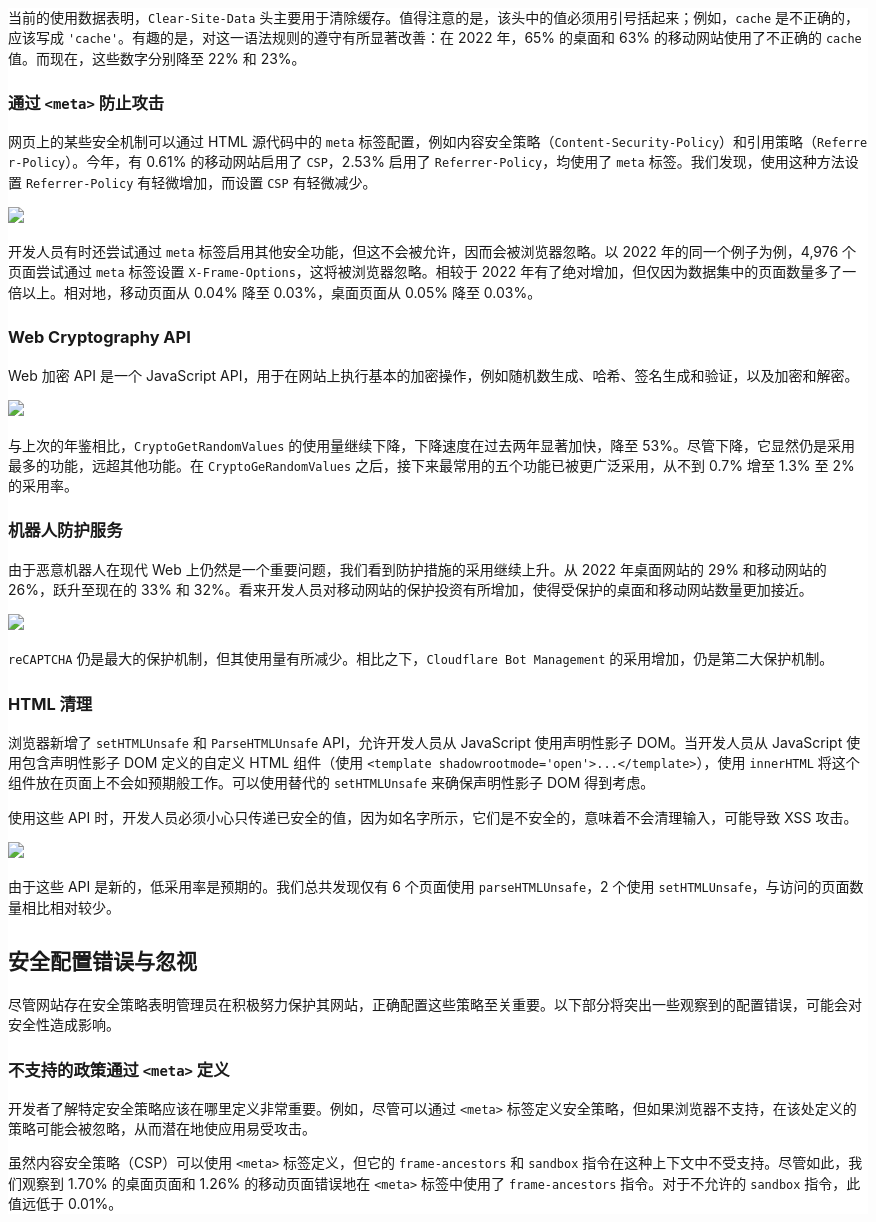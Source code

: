 当前的使用数据表明，`Clear-Site-Data` 头主要用于清除缓存。值得注意的是，该头中的值必须用引号括起来；例如，`cache` 是不正确的，应该写成 `'cache'`。有趣的是，对这一语法规则的遵守有所显著改善：在 2022 年，65% 的桌面和 63% 的移动网站使用了不正确的 `cache` 值。而现在，这些数字分别降至 22% 和 23%。

### **通过 `<meta>` 防止攻击**

网页上的某些安全机制可以通过 HTML 源代码中的 `meta` 标签配置，例如内容安全策略（`Content-Security-Policy`）和引用策略（`Referrer-Policy`）。今年，有 0.61% 的移动网站启用了 `CSP`，2.53% 启用了 `Referrer-Policy`，均使用了 `meta` 标签。我们发现，使用这种方法设置 `Referrer-Policy` 有轻微增加，而设置 `CSP` 有轻微减少。

![](https://mmbiz.qpic.cn/sz_mmbiz_png/e5Dzv8p9XdSHkFTphgCB88wUUzox4hbdWwgiac1JFYOGNaZ9l4NuK6Kic6Z4X34ic7zS30nU71Z4S3mn3tNAzicpTw/640?wx_fmt=png&from=appmsg)

开发人员有时还尝试通过 `meta` 标签启用其他安全功能，但这不会被允许，因而会被浏览器忽略。以 2022 年的同一个例子为例，4,976 个页面尝试通过 `meta` 标签设置 `X-Frame-Options`，这将被浏览器忽略。相较于 2022 年有了绝对增加，但仅因为数据集中的页面数量多了一倍以上。相对地，移动页面从 0.04% 降至 0.03%，桌面页面从 0.05% 降至 0.03%。

### **Web Cryptography API**

Web 加密 API 是一个 JavaScript API，用于在网站上执行基本的加密操作，例如随机数生成、哈希、签名生成和验证，以及加密和解密。

![](https://mmbiz.qpic.cn/sz_mmbiz_png/e5Dzv8p9XdSHkFTphgCB88wUUzox4hbdeiaJT98l1VK1t2SoMznDSwzrPH5TKSmmoD3L6DGbxOoINwmqzQrEzGw/640?wx_fmt=png&from=appmsg)

与上次的年鉴相比，`CryptoGetRandomValues` 的使用量继续下降，下降速度在过去两年显著加快，降至 53%。尽管下降，它显然仍是采用最多的功能，远超其他功能。在 `CryptoGeRandomValues` 之后，接下来最常用的五个功能已被更广泛采用，从不到 0.7% 增至 1.3% 至 2% 的采用率。

### **机器人防护服务**

由于恶意机器人在现代 Web 上仍然是一个重要问题，我们看到防护措施的采用继续上升。从 2022 年桌面网站的 29% 和移动网站的 26%，跃升至现在的 33% 和 32%。看来开发人员对移动网站的保护投资有所增加，使得受保护的桌面和移动网站数量更加接近。

![](https://mmbiz.qpic.cn/sz_mmbiz_png/e5Dzv8p9XdSHkFTphgCB88wUUzox4hbdst0ZIN5lTH1tNykVoNclOnR6p1bpJQMFmaTnXxoC8dVwprDVA5umuA/640?wx_fmt=png&from=appmsg)

`reCAPTCHA` 仍是最大的保护机制，但其使用量有所减少。相比之下，`Cloudflare Bot Management` 的采用增加，仍是第二大保护机制。

### **HTML 清理**

浏览器新增了 `setHTMLUnsafe` 和 `ParseHTMLUnsafe` API，允许开发人员从 JavaScript 使用声明性影子 DOM。当开发人员从 JavaScript 使用包含声明性影子 DOM 定义的自定义 HTML 组件（使用 `<template shadowrootmode='open'>...</template>`），使用 `innerHTML` 将这个组件放在页面上不会如预期般工作。可以使用替代的 `setHTMLUnsafe` 来确保声明性影子 DOM 得到考虑。

使用这些 API 时，开发人员必须小心只传递已安全的值，因为如名字所示，它们是不安全的，意味着不会清理输入，可能导致 XSS 攻击。

![](https://mmbiz.qpic.cn/sz_mmbiz_png/e5Dzv8p9XdSHkFTphgCB88wUUzox4hbdMiaxZODfSa4mWLriaFUelQIPib308JXicxRibZqGCtZOQanicB0ELibQno5eQ/640?wx_fmt=png&from=appmsg)

由于这些 API 是新的，低采用率是预期的。我们总共发现仅有 6 个页面使用 `parseHTMLUnsafe`，2 个使用 `setHTMLUnsafe`，与访问的页面数量相比相对较少。

安全配置错误与忽视
---------

尽管网站存在安全策略表明管理员在积极努力保护其网站，正确配置这些策略至关重要。以下部分将突出一些观察到的配置错误，可能会对安全性造成影响。

### 不支持的政策通过 `<meta>` 定义

开发者了解特定安全策略应该在哪里定义非常重要。例如，尽管可以通过 `<meta>` 标签定义安全策略，但如果浏览器不支持，在该处定义的策略可能会被忽略，从而潜在地使应用易受攻击。

虽然内容安全策略（CSP）可以使用 `<meta>` 标签定义，但它的 `frame-ancestors` 和 `sandbox` 指令在这种上下文中不受支持。尽管如此，我们观察到 1.70% 的桌面页面和 1.26% 的移动页面错误地在 `<meta>` 标签中使用了 `frame-ancestors` 指令。对于不允许的 `sandbox` 指令，此值远低于 0.01%。
